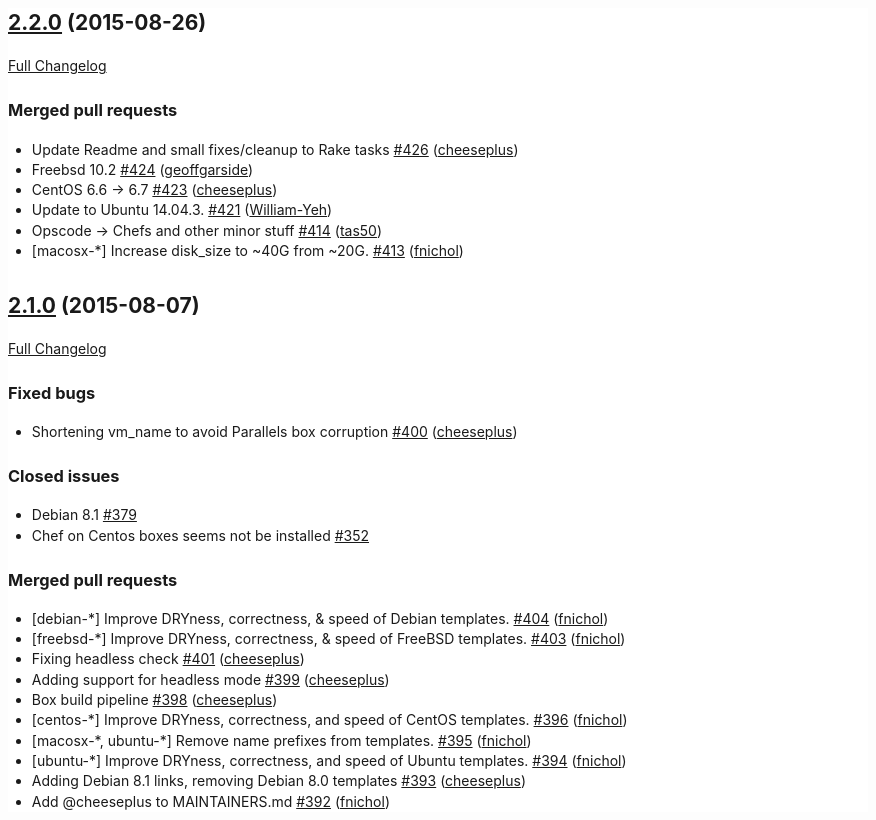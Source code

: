 ## [2.2.0](https://github.com/chef/bento/tree/2.2.0) (2015-08-26)

[Full Changelog](https://github.com/chef/bento/compare/2.1.0...2.2.0)

### Merged pull requests

- Update Readme and small fixes/cleanup to Rake tasks [\#426](https://github.com/chef/bento/pull/426) ([cheeseplus](https://github.com/cheeseplus))
- Freebsd 10.2 [\#424](https://github.com/chef/bento/pull/424) ([geoffgarside](https://github.com/geoffgarside))
- CentOS 6.6 -\> 6.7 [\#423](https://github.com/chef/bento/pull/423) ([cheeseplus](https://github.com/cheeseplus))
- Update to Ubuntu 14.04.3. [\#421](https://github.com/chef/bento/pull/421) ([William-Yeh](https://github.com/William-Yeh))
- Opscode -\> Chefs and other minor stuff [\#414](https://github.com/chef/bento/pull/414) ([tas50](https://github.com/tas50))
- \[macosx-\*\] Increase disk\_size to ~40G from ~20G. [\#413](https://github.com/chef/bento/pull/413) ([fnichol](https://github.com/fnichol))

## [2.1.0](https://github.com/chef/bento/tree/2.1.0) (2015-08-07)

[Full Changelog](https://github.com/chef/bento/compare/2.0.0...2.1.0)

### Fixed bugs

- Shortening vm\_name to avoid Parallels box corruption [\#400](https://github.com/chef/bento/pull/400) ([cheeseplus](https://github.com/cheeseplus))

### Closed issues

- Debian 8.1 [\#379](https://github.com/chef/bento/issues/379)
- Chef on Centos boxes seems not be installed [\#352](https://github.com/chef/bento/issues/352)

### Merged pull requests

- \[debian-\*\] Improve DRYness, correctness, & speed of Debian templates. [\#404](https://github.com/chef/bento/pull/404) ([fnichol](https://github.com/fnichol))
- \[freebsd-\*\] Improve DRYness, correctness, & speed of FreeBSD templates. [\#403](https://github.com/chef/bento/pull/403) ([fnichol](https://github.com/fnichol))
- Fixing headless check [\#401](https://github.com/chef/bento/pull/401) ([cheeseplus](https://github.com/cheeseplus))
- Adding support for headless mode [\#399](https://github.com/chef/bento/pull/399) ([cheeseplus](https://github.com/cheeseplus))
- Box build pipeline [\#398](https://github.com/chef/bento/pull/398) ([cheeseplus](https://github.com/cheeseplus))
- \[centos-\*\] Improve DRYness, correctness, and speed of CentOS templates. [\#396](https://github.com/chef/bento/pull/396) ([fnichol](https://github.com/fnichol))
- \[macosx-\*, ubuntu-\*\] Remove name prefixes from templates. [\#395](https://github.com/chef/bento/pull/395) ([fnichol](https://github.com/fnichol))
- \[ubuntu-\*\] Improve DRYness, correctness, and speed of Ubuntu templates. [\#394](https://github.com/chef/bento/pull/394) ([fnichol](https://github.com/fnichol))
- Adding Debian 8.1 links, removing Debian 8.0 templates [\#393](https://github.com/chef/bento/pull/393) ([cheeseplus](https://github.com/cheeseplus))
- Add @cheeseplus to MAINTAINERS.md [\#392](https://github.com/chef/bento/pull/392) ([fnichol](https://github.com/fnichol))

